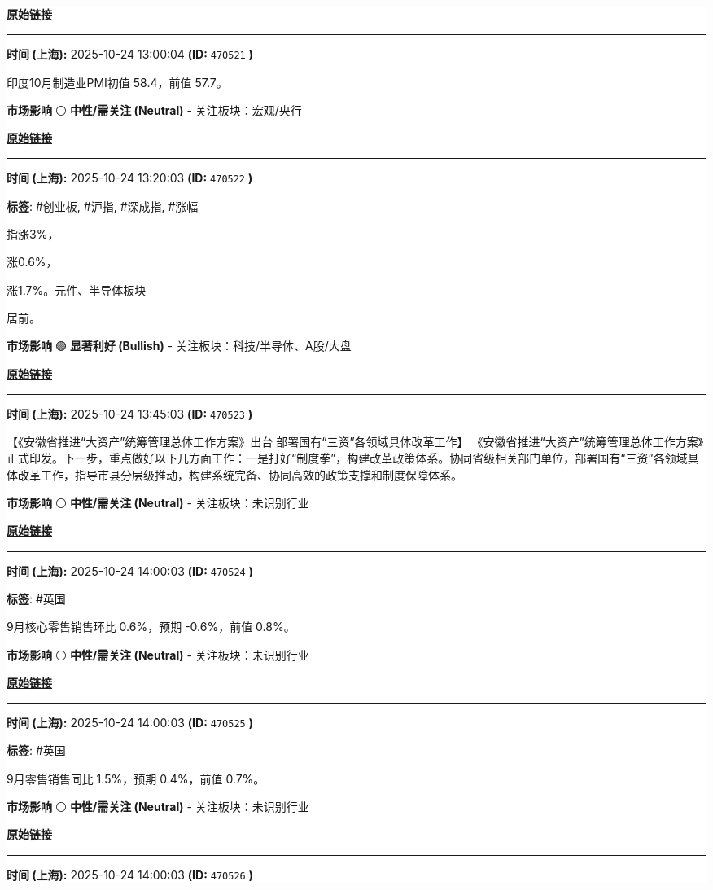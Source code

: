 **[原始链接](https://t.me/FinanceNewsDaily/470520)**

---
**时间 (上海):** 2025-10-24 13:00:04 **(ID:** `470521` **)**

印度10月制造业PMI初值 58.4，前值 57.7。

**市场影响** ⚪ **中性/需关注 (Neutral)** - 关注板块：宏观/央行

**[原始链接](https://t.me/FinanceNewsDaily/470521)**

---
**时间 (上海):** 2025-10-24 13:20:03 **(ID:** `470522` **)**

**标签**: #创业板, #沪指, #深成指, #涨幅

指涨3%，

涨0.6%，

涨1.7%。元件、半导体板块

居前。

**市场影响** 🟢 **显著利好 (Bullish)** - 关注板块：科技/半导体、A股/大盘

**[原始链接](https://t.me/FinanceNewsDaily/470522)**

---
**时间 (上海):** 2025-10-24 13:45:03 **(ID:** `470523` **)**

【《安徽省推进“大资产”统筹管理总体工作方案》出台 部署国有“三资”各领域具体改革工作】
《安徽省推进“大资产”统筹管理总体工作方案》正式印发。下一步，重点做好以下几方面工作：一是打好“制度拳”，构建改革政策体系。协同省级相关部门单位，部署国有“三资”各领域具体改革工作，指导市县分层级推动，构建系统完备、协同高效的政策支撑和制度保障体系。

**市场影响** ⚪ **中性/需关注 (Neutral)** - 关注板块：未识别行业

**[原始链接](https://t.me/FinanceNewsDaily/470523)**

---
**时间 (上海):** 2025-10-24 14:00:03 **(ID:** `470524` **)**

**标签**: #英国

9月核心零售销售环比 0.6%，预期 -0.6%，前值 0.8%。

**市场影响** ⚪ **中性/需关注 (Neutral)** - 关注板块：未识别行业

**[原始链接](https://t.me/FinanceNewsDaily/470524)**

---
**时间 (上海):** 2025-10-24 14:00:03 **(ID:** `470525` **)**

**标签**: #英国

9月零售销售同比 1.5%，预期 0.4%，前值 0.7%。

**市场影响** ⚪ **中性/需关注 (Neutral)** - 关注板块：未识别行业

**[原始链接](https://t.me/FinanceNewsDaily/470525)**

---
**时间 (上海):** 2025-10-24 14:00:03 **(ID:** `470526` **)**
